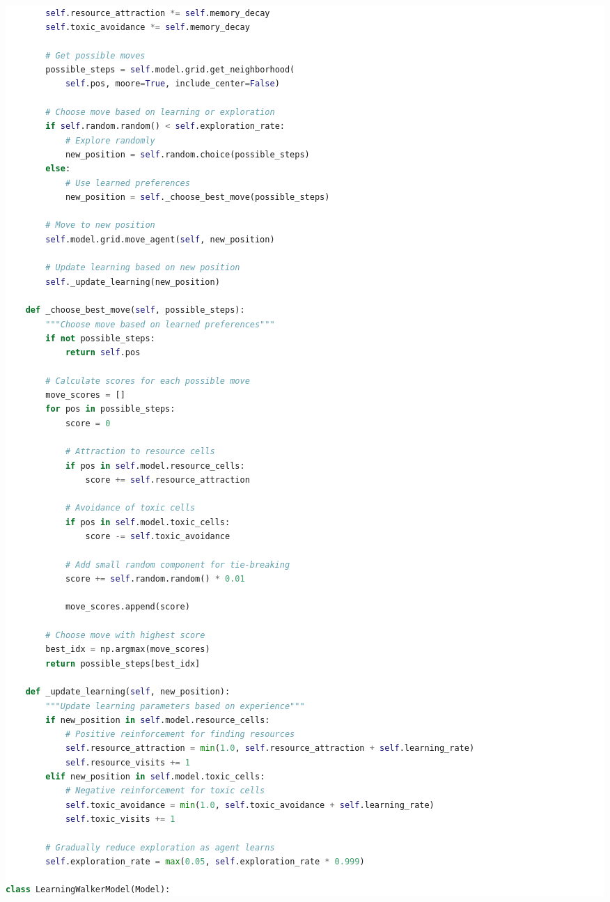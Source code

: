 ```python
        self.resource_attraction *= self.memory_decay
        self.toxic_avoidance *= self.memory_decay
        
        # Get possible moves
        possible_steps = self.model.grid.get_neighborhood(
            self.pos, moore=True, include_center=False)
        
        # Choose move based on learning or exploration
        if self.random.random() < self.exploration_rate:
            # Explore randomly
            new_position = self.random.choice(possible_steps)
        else:
            # Use learned preferences
            new_position = self._choose_best_move(possible_steps)
        
        # Move to new position
        self.model.grid.move_agent(self, new_position)
        
        # Update learning based on new position
        self._update_learning(new_position)

    def _choose_best_move(self, possible_steps):
        """Choose move based on learned preferences"""
        if not possible_steps:
            return self.pos
        
        # Calculate scores for each possible move
        move_scores = []
        for pos in possible_steps:
            score = 0
            
            # Attraction to resource cells
            if pos in self.model.resource_cells:
                score += self.resource_attraction
            
            # Avoidance of toxic cells
            if pos in self.model.toxic_cells:
                score -= self.toxic_avoidance
                
            # Add small random component for tie-breaking
            score += self.random.random() * 0.01
            
            move_scores.append(score)
        
        # Choose move with highest score
        best_idx = np.argmax(move_scores)
        return possible_steps[best_idx]

    def _update_learning(self, new_position):
        """Update learning parameters based on experience"""
        if new_position in self.model.resource_cells:
            # Positive reinforcement for finding resources
            self.resource_attraction = min(1.0, self.resource_attraction + self.learning_rate)
            self.resource_visits += 1
        elif new_position in self.model.toxic_cells:
            # Negative reinforcement for toxic cells
            self.toxic_avoidance = min(1.0, self.toxic_avoidance + self.learning_rate)
            self.toxic_visits += 1
        
        # Gradually reduce exploration as agent learns
        self.exploration_rate = max(0.05, self.exploration_rate * 0.999)

class LearningWalkerModel(Model):
```